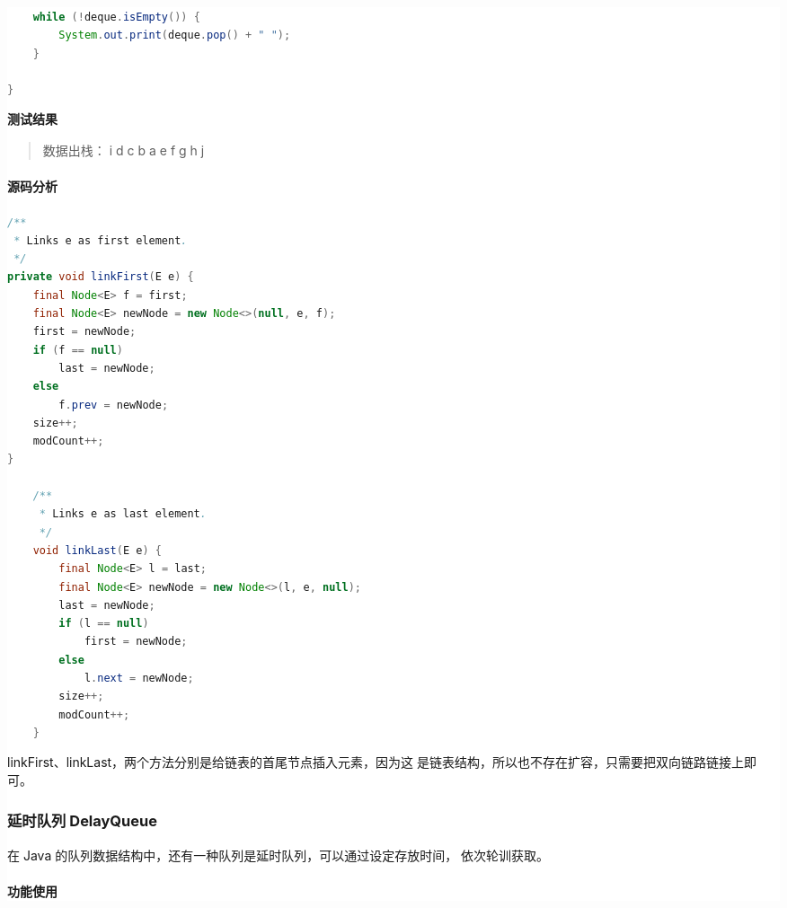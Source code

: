 ```java
    while (!deque.isEmpty()) {
        System.out.print(deque.pop() + " ");
    }

}
```

**测试结果**

> 数据出栈： i d c b a e f g h j

#### 源码分析

```java
/**
 * Links e as first element.
 */
private void linkFirst(E e) {
    final Node<E> f = first;
    final Node<E> newNode = new Node<>(null, e, f);
    first = newNode;
    if (f == null)
        last = newNode;
    else
        f.prev = newNode;
    size++;
    modCount++;
}

    /**
     * Links e as last element.
     */
    void linkLast(E e) {
        final Node<E> l = last;
        final Node<E> newNode = new Node<>(l, e, null);
        last = newNode;
        if (l == null)
            first = newNode;
        else
            l.next = newNode;
        size++;
        modCount++;
    }
```

linkFirst、linkLast，两个方法分别是给链表的首尾节点插入元素，因为这 是链表结构，所以也不存在扩容，只需要把双向链路链接上即可。

### 延时队列 DelayQueue

在 Java 的队列数据结构中，还有一种队列是延时队列，可以通过设定存放时间， 依次轮训获取。

#### 功能使用
